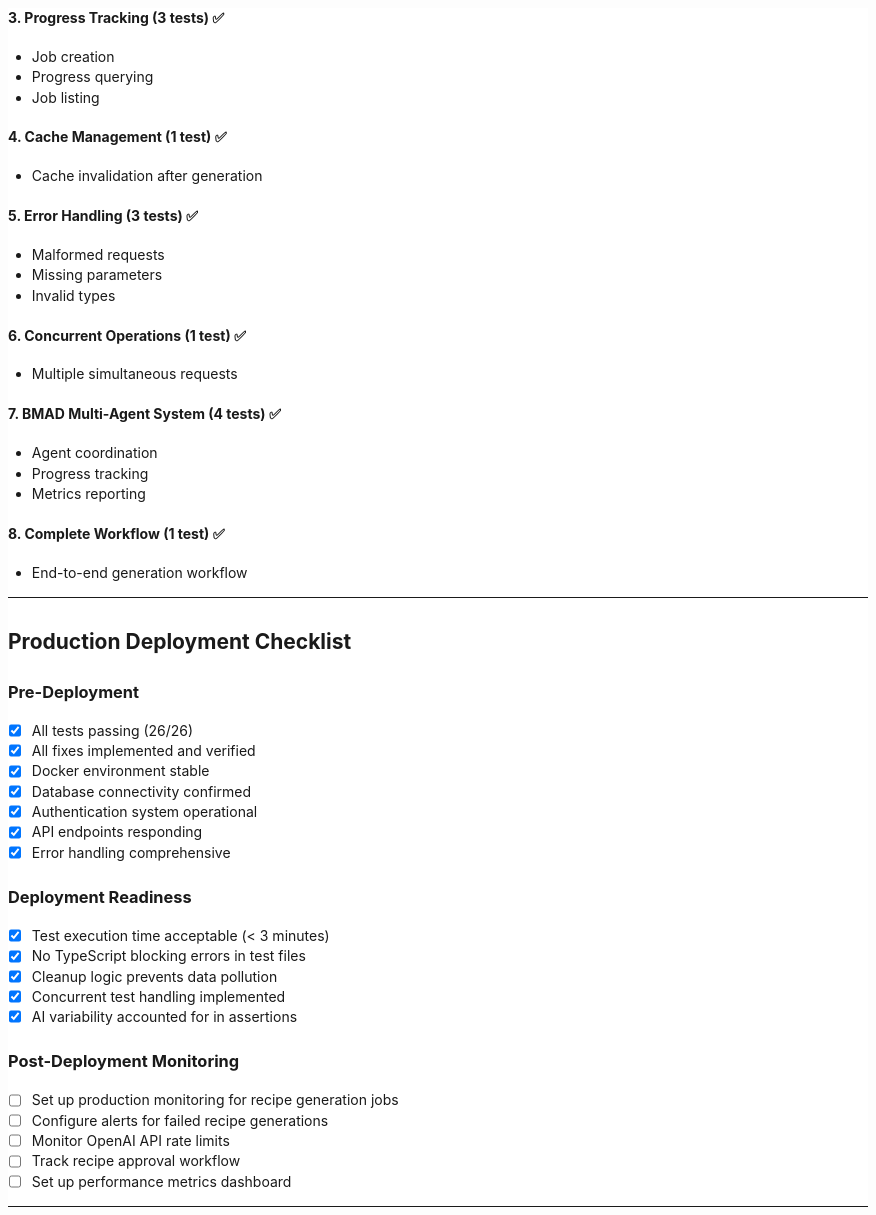 #### 3. Progress Tracking (3 tests) ✅
- Job creation
- Progress querying
- Job listing

#### 4. Cache Management (1 test) ✅
- Cache invalidation after generation

#### 5. Error Handling (3 tests) ✅
- Malformed requests
- Missing parameters
- Invalid types

#### 6. Concurrent Operations (1 test) ✅
- Multiple simultaneous requests

#### 7. BMAD Multi-Agent System (4 tests) ✅
- Agent coordination
- Progress tracking
- Metrics reporting

#### 8. Complete Workflow (1 test) ✅
- End-to-end generation workflow

---

## Production Deployment Checklist

### Pre-Deployment
- [x] All tests passing (26/26)
- [x] All fixes implemented and verified
- [x] Docker environment stable
- [x] Database connectivity confirmed
- [x] Authentication system operational
- [x] API endpoints responding
- [x] Error handling comprehensive

### Deployment Readiness
- [x] Test execution time acceptable (< 3 minutes)
- [x] No TypeScript blocking errors in test files
- [x] Cleanup logic prevents data pollution
- [x] Concurrent test handling implemented
- [x] AI variability accounted for in assertions

### Post-Deployment Monitoring
- [ ] Set up production monitoring for recipe generation jobs
- [ ] Configure alerts for failed recipe generations
- [ ] Monitor OpenAI API rate limits
- [ ] Track recipe approval workflow
- [ ] Set up performance metrics dashboard

---
